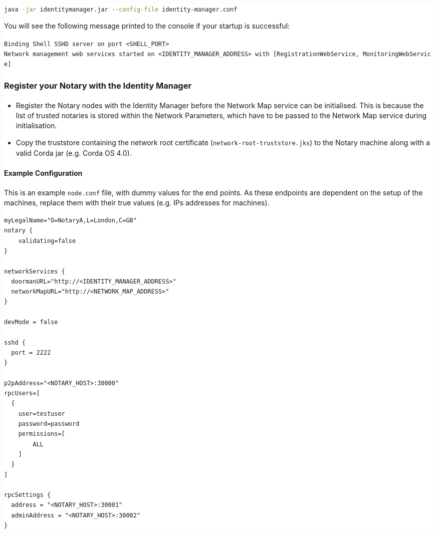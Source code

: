```bash
java -jar identitymanager.jar --config-file identity-manager.conf
```
You will see the following message printed to the console if your startup is successful:

```guess
Binding Shell SSHD server on port <SHELL_PORT>
Network management web services started on <IDENTITY_MANAGER_ADDRESS> with [RegistrationWebService, MonitoringWebService]
```

### Register your Notary with the Identity Manager

* Register the Notary nodes with the Identity Manager before the Network Map service can be initialised. This is because the list of trusted notaries is stored within the Network Parameters, which have to be passed to the Network Map service during initialisation.

* Copy the truststore containing the network root certificate (`network-root-truststore.jks`) to the Notary machine along with a valid Corda jar (e.g. Corda OS 4.0).

#### Example Configuration

This is an example `node.conf` file, with dummy values for the end points. As these endpoints are dependent on the setup of the machines, replace them with their true values (e.g. IPs addresses for machines).

```guess
myLegalName="O=NotaryA,L=London,C=GB"
notary {
    validating=false
}

networkServices {
  doormanURL="http://<IDENTITY_MANAGER_ADDRESS>"
  networkMapURL="http://<NETWORK_MAP_ADDRESS>"
}

devMode = false

sshd {
  port = 2222
}

p2pAddress="<NOTARY_HOST>:30000"
rpcUsers=[
  {
    user=testuser
    password=password
    permissions=[
        ALL
    ]
  }
]

rpcSettings {
  address = "<NOTARY_HOST>:30001"
  adminAddress = "<NOTARY_HOST>:30002"
}
```
